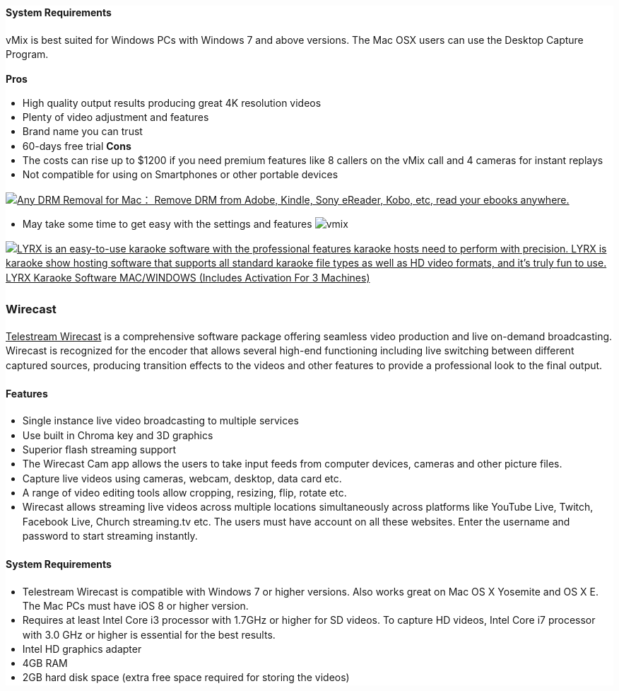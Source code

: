 #### System Requirements

 vMix is best suited for Windows PCs with Windows 7 and above versions. The Mac OSX users can use the Desktop Capture Program.

**Pros**

* High quality output results producing great 4K resolution videos
* Plenty of video adjustment and features
* Brand name you can trust
* 60-days free trial
**Cons**
* The costs can rise up to $1200 if you need premium features like 8 callers on the vMix call and 4 cameras for instant replays
* Not compatible for using on Smartphones or other portable devices

<a href="https://secure.2checkout.com/order/checkout.php?PRODS=4600114&QTY=1&AFFILIATE=108875&CART=1"><img src="https://www.epubor.com/images/drm-removal-feature2.png" border="0">Any DRM Removal for Mac： Remove DRM from Adobe, Kindle, Sony eReader, Kobo, etc, read your ebooks anywhere.</a>

* May take some time to get easy with the settings and features ![vmix](https://images.wondershare.com/filmora/article-images/vmix.jpg)


<a href="https://shop.pcdj.com/order/checkout.php?PRODS=4698998&QTY=1&AFFILIATE=108875&CART=1"> <img src="https://secure.avangate.com/images/merchant/47f4b6321e9fd8e8f7326a6adc1a7c1e/products/MacBook_Pro_lyrx-withsinger-tv.png" border="0">LYRX is an easy-to-use karaoke software with the professional features karaoke hosts need to perform with precision. LYRX is karaoke show hosting software that supports all standard karaoke file types as well as HD video formats, and it’s truly fun to use. 
LYRX Karaoke Software MAC/WINDOWS (Includes Activation For 3 Machines)</a>

### Wirecast

[Telestream Wirecast](https://www.telestream.net/wirecast/overview.htm) is a comprehensive software package offering seamless video production and live on-demand broadcasting. Wirecast is recognized for the encoder that allows several high-end functioning including live switching between different captured sources, producing transition effects to the videos and other features to provide a professional look to the final output.

#### Features

* Single instance live video broadcasting to multiple services
* Use built in Chroma key and 3D graphics
* Superior flash streaming support
* The Wirecast Cam app allows the users to take input feeds from computer devices, cameras and other picture files.
* Capture live videos using cameras, webcam, desktop, data card etc.
* A range of video editing tools allow cropping, resizing, flip, rotate etc.
* Wirecast allows streaming live videos across multiple locations simultaneously across platforms like YouTube Live, Twitch, Facebook Live, Church streaming.tv etc. The users must have account on all these websites. Enter the username and password to start streaming instantly.

#### System Requirements

* Telestream Wirecast is compatible with Windows 7 or higher versions. Also works great on Mac OS X Yosemite and OS X E. The Mac PCs must have iOS 8 or higher version.
* Requires at least Intel Core i3 processor with 1.7GHz or higher for SD videos. To capture HD videos, Intel Core i7 processor with 3.0 GHz or higher is essential for the best results.
* Intel HD graphics adapter
* 4GB RAM
* 2GB hard disk space (extra free space required for storing the videos)
